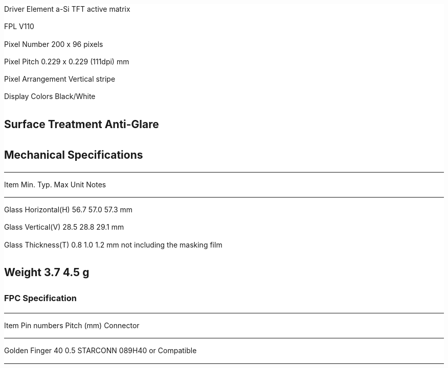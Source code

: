 Driver Element      a-Si TFT active matrix

FPL                 V110

Pixel Number        200 x 96                        pixels

Pixel Pitch         0.229 x 0.229 (111dpi)          mm

Pixel Arrangement   Vertical stripe

Display Colors      Black/White

Surface Treatment   Anti-Glare
------------------------------------------------------------------------------------



## Mechanical Specifications

------------------------------------------------------------------------------------
Item                  Min.    Typ.    Max    Unit   Notes
--------------------  ------  ------  -----  -----  --------------------------------
Glass Horizontal(H)   56.7    57.0    57.3    mm

Glass Vertical(V)     28.5    28.8    29.1    mm

Glass Thickness(T)    0.8     1.0     1.2     mm    not including the masking film

Weight                        3.7     4.5     g
------------------------------------------------------------------------------------


### FPC Specification

-------------  -----------  ----------  ----------------------------------------
Item           Pin numbers  Pitch (mm)  Connector
-------------  -----------  ----------  ----------------------------------------
Golden Finger  40           0.5         STARCONN 089H40 or Compatible
-------------  -----------  ----------  ----------------------------------------


